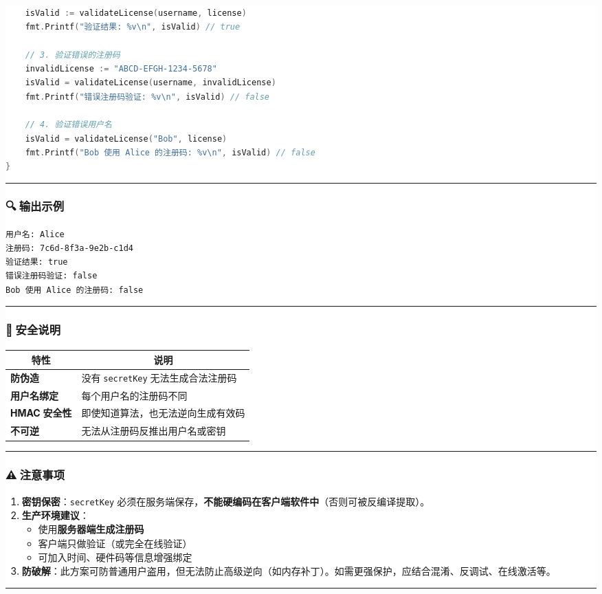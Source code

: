 ```go
	isValid := validateLicense(username, license)
	fmt.Printf("验证结果: %v\n", isValid) // true

	// 3. 验证错误的注册码
	invalidLicense := "ABCD-EFGH-1234-5678"
	isValid = validateLicense(username, invalidLicense)
	fmt.Printf("错误注册码验证: %v\n", isValid) // false

	// 4. 验证错误用户名
	isValid = validateLicense("Bob", license)
	fmt.Printf("Bob 使用 Alice 的注册码: %v\n", isValid) // false
}
```

---

### 🔍 输出示例

```text
用户名: Alice
注册码: 7c6d-8f3a-9e2b-c1d4
验证结果: true
错误注册码验证: false
Bob 使用 Alice 的注册码: false
```

---

### 🔐 安全说明

| 特性 | 说明 |
|------|------|
| **防伪造** | 没有 `secretKey` 无法生成合法注册码 |
| **用户名绑定** | 每个用户名的注册码不同 |
| **HMAC 安全性** | 即使知道算法，也无法逆向生成有效码 |
| **不可逆** | 无法从注册码反推出用户名或密钥 |

---

### ⚠️ 注意事项

1. **密钥保密**：`secretKey` 必须在服务端保存，**不能硬编码在客户端软件中**（否则可被反编译提取）。
2. **生产环境建议**：
   - 使用**服务器端生成注册码**
   - 客户端只做验证（或完全在线验证）
   - 可加入时间、硬件码等信息增强绑定
3. **防破解**：此方案可防普通用户盗用，但无法防止高级逆向（如内存补丁）。如需更强保护，应结合混淆、反调试、在线激活等。

---
